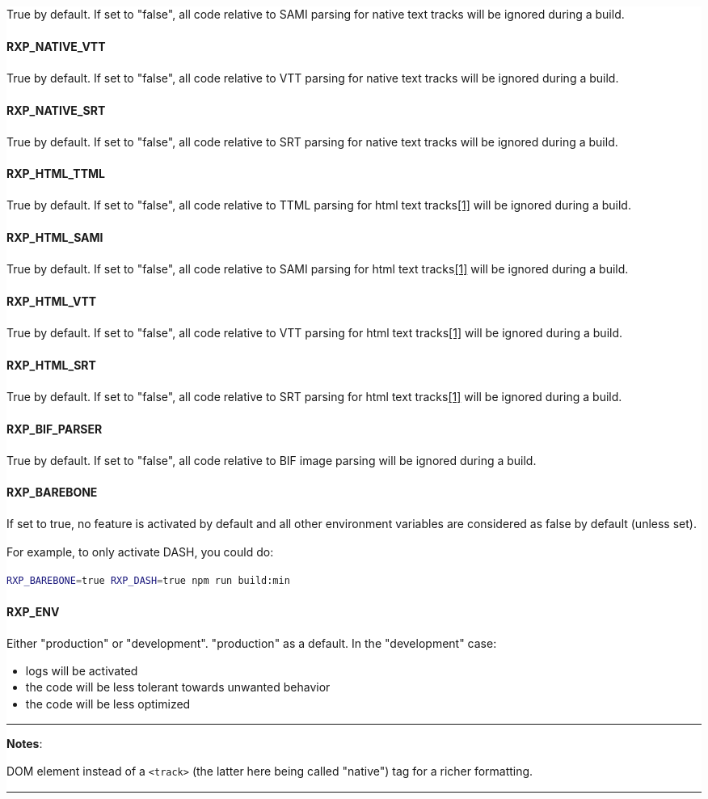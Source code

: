 True by default. If set to "false", all code relative to SAMI parsing for native
text tracks will be ignored during a build.

#### RXP_NATIVE_VTT

True by default. If set to "false", all code relative to VTT parsing for native
text tracks will be ignored during a build.

#### RXP_NATIVE_SRT

True by default. If set to "false", all code relative to SRT parsing for native
text tracks will be ignored during a build.

#### RXP_HTML_TTML

True by default. If set to "false", all code relative to TTML parsing for html
text tracks[[1]](#note-1) will be ignored during a build.

#### RXP_HTML_SAMI

True by default. If set to "false", all code relative to SAMI parsing for html
text tracks[[1]](#note-1) will be ignored during a build.

#### RXP_HTML_VTT

True by default. If set to "false", all code relative to VTT parsing for html
text tracks[[1]](#note-1) will be ignored during a build.

#### RXP_HTML_SRT

True by default. If set to "false", all code relative to SRT parsing for html
text tracks[[1]](#note-1) will be ignored during a build.

#### RXP_BIF_PARSER

True by default. If set to "false", all code relative to BIF image parsing will
be ignored during a build.

#### RXP_BAREBONE

If set to true, no feature is activated by default and all other environment
variables are considered as false by default (unless set).

For example, to only activate DASH, you could do:

```sh
RXP_BAREBONE=true RXP_DASH=true npm run build:min
```

#### RXP_ENV

Either "production" or "development". "production" as a default.
In the "development" case:

- logs will be activated
- the code will be less tolerant towards unwanted behavior
- the code will be less optimized

---

**Notes**:

DOM element instead of a `<track>` (the latter here being called "native") tag
for a richer formatting.

---
